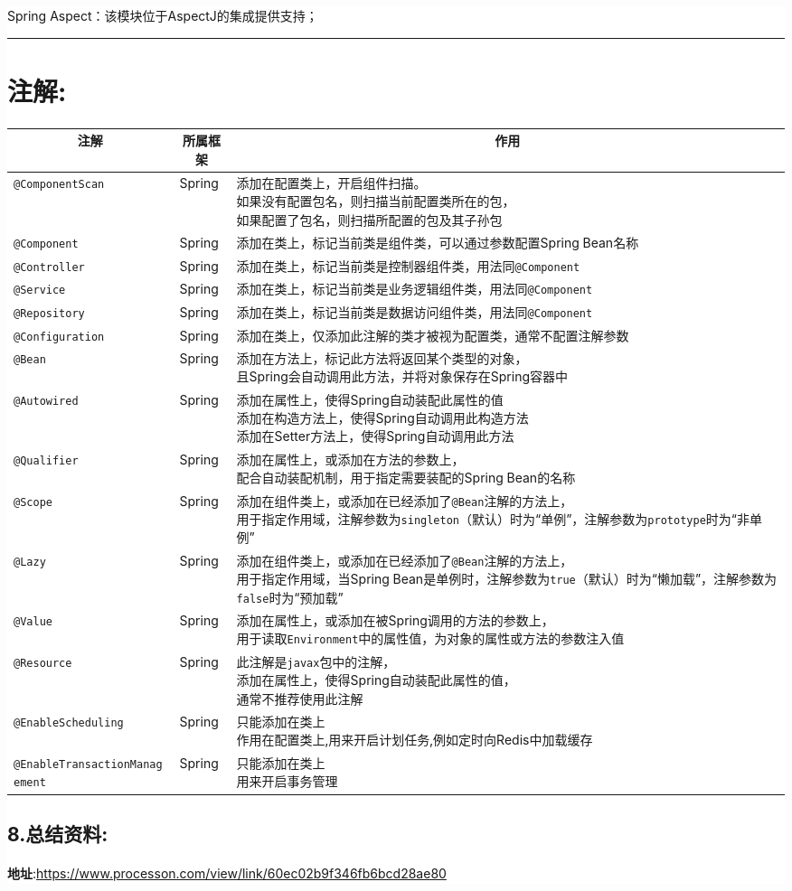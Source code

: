 Spring Aspect：该模块位于AspectJ的集成提供支持；

------

# 注解:

| 注解                           | 所属框架 | 作用                                                         |
| ------------------------------ | -------- | ------------------------------------------------------------ |
| `@ComponentScan`               | Spring   | 添加在配置类上，开启组件扫描。<br />如果没有配置包名，则扫描当前配置类所在的包，<br />如果配置了包名，则扫描所配置的包及其子孙包 |
| `@Component`                   | Spring   | 添加在类上，标记当前类是组件类，可以通过参数配置Spring Bean名称 |
| `@Controller`                  | Spring   | 添加在类上，标记当前类是控制器组件类，用法同`@Component`     |
| `@Service`                     | Spring   | 添加在类上，标记当前类是业务逻辑组件类，用法同`@Component`   |
| `@Repository`                  | Spring   | 添加在类上，标记当前类是数据访问组件类，用法同`@Component`   |
| `@Configuration`               | Spring   | 添加在类上，仅添加此注解的类才被视为配置类，通常不配置注解参数 |
| `@Bean`                        | Spring   | 添加在方法上，标记此方法将返回某个类型的对象，<br />且Spring会自动调用此方法，并将对象保存在Spring容器中 |
| `@Autowired`                   | Spring   | 添加在属性上，使得Spring自动装配此属性的值 <br />添加在构造方法上，使得Spring自动调用此构造方法<br />添加在Setter方法上，使得Spring自动调用此方法 |
| `@Qualifier`                   | Spring   | 添加在属性上，或添加在方法的参数上， <br />配合自动装配机制，用于指定需要装配的Spring Bean的名称 |
| `@Scope`                       | Spring   | 添加在组件类上，或添加在已经添加了`@Bean`注解的方法上，<br />用于指定作用域，注解参数为`singleton`（默认）时为“单例”，注解参数为`prototype`时为“非单例” |
| `@Lazy`                        | Spring   | 添加在组件类上，或添加在已经添加了`@Bean`注解的方法上， <br />用于指定作用域，当Spring Bean是单例时，注解参数为`true`（默认）时为“懒加载”，注解参数为`false`时为“预加载” |
| `@Value`                       | Spring   | 添加在属性上，或添加在被Spring调用的方法的参数上，<br/>用于读取`Environment`中的属性值，为对象的属性或方法的参数注入值 |
| `@Resource`                    | Spring   | 此注解是`javax`包中的注解，<br />添加在属性上，使得Spring自动装配此属性的值， <br />通常不推荐使用此注解 |
| `@EnableScheduling`            | Spring   | 只能添加在类上 <br/>作用在配置类上,用来开启计划任务,例如定时向Redis中加载缓存 |
| `@EnableTransactionManagement` | Spring   | 只能添加在类上<br/>用来开启事务管理                          |

## 8.总结资料:

**地址**:https://www.processon.com/view/link/60ec02b9f346fb6bcd28ae80